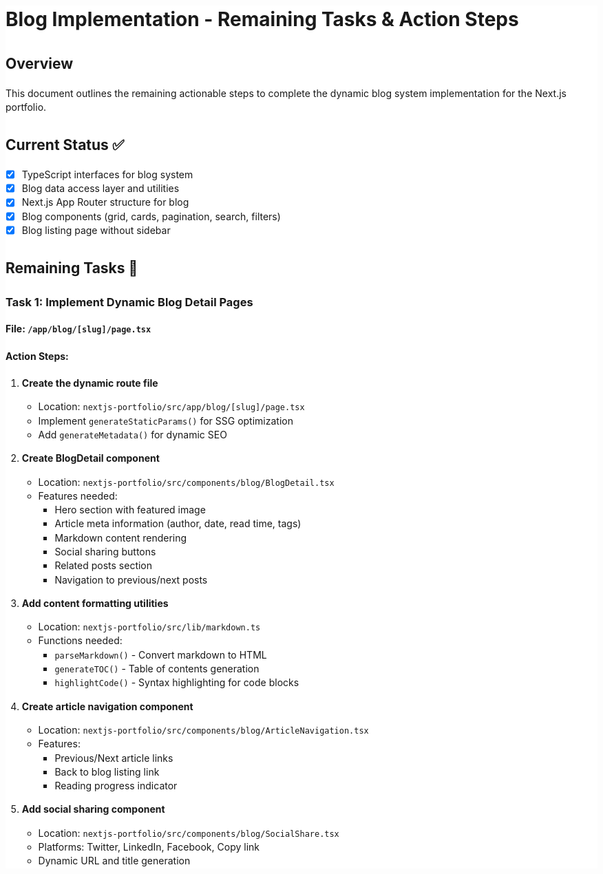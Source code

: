 # Blog Implementation - Remaining Tasks & Action Steps

## Overview
This document outlines the remaining actionable steps to complete the dynamic blog system implementation for the Next.js portfolio.

## Current Status ✅
- [x] TypeScript interfaces for blog system
- [x] Blog data access layer and utilities
- [x] Next.js App Router structure for blog
- [x] Blog components (grid, cards, pagination, search, filters)
- [x] Blog listing page without sidebar

## Remaining Tasks 🚧

### Task 1: Implement Dynamic Blog Detail Pages
**File: `/app/blog/[slug]/page.tsx`**

#### Action Steps:
1. **Create the dynamic route file**
   - Location: `nextjs-portfolio/src/app/blog/[slug]/page.tsx`
   - Implement `generateStaticParams()` for SSG optimization
   - Add `generateMetadata()` for dynamic SEO

2. **Create BlogDetail component**
   - Location: `nextjs-portfolio/src/components/blog/BlogDetail.tsx`
   - Features needed:
     - Hero section with featured image
     - Article meta information (author, date, read time, tags)
     - Markdown content rendering
     - Social sharing buttons
     - Related posts section
     - Navigation to previous/next posts

3. **Add content formatting utilities**
   - Location: `nextjs-portfolio/src/lib/markdown.ts`
   - Functions needed:
     - `parseMarkdown()` - Convert markdown to HTML
     - `generateTOC()` - Table of contents generation
     - `highlightCode()` - Syntax highlighting for code blocks

4. **Create article navigation component**
   - Location: `nextjs-portfolio/src/components/blog/ArticleNavigation.tsx`
   - Features:
     - Previous/Next article links
     - Back to blog listing link
     - Reading progress indicator

5. **Add social sharing component**
   - Location: `nextjs-portfolio/src/components/blog/SocialShare.tsx`
   - Platforms: Twitter, LinkedIn, Facebook, Copy link
   - Dynamic URL and title generation
